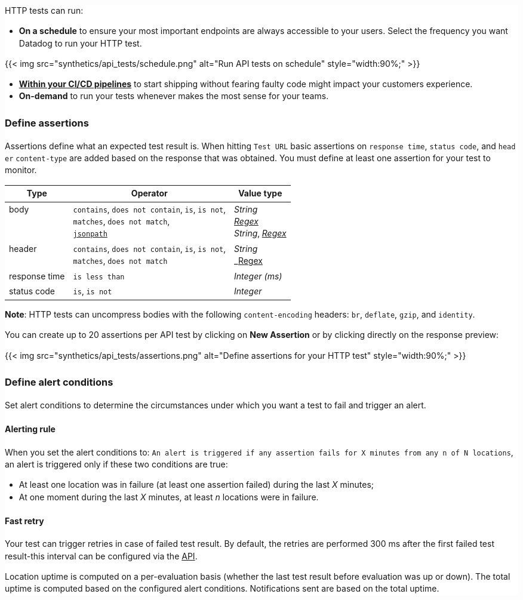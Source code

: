 HTTP tests can run:

* **On a schedule** to ensure your most important endpoints are always accessible to your users. Select the frequency you want Datadog to run your HTTP test.

{{< img src="synthetics/api_tests/schedule.png" alt="Run API tests on schedule"  style="width:90%;" >}}

* [**Within your CI/CD pipelines**][3] to start shipping without fearing faulty code might impact your customers experience.
* **On-demand** to run your tests whenever makes the most sense for your teams.

### Define assertions

Assertions define what an expected test result is. When hitting `Test URL` basic assertions on `response time`, `status code`, and `header` `content-type` are added based on the response that was obtained. You must define at least one assertion for your test to monitor.

| Type          | Operator                                                                                               | Value type                                                      |
|---------------|--------------------------------------------------------------------------------------------------------|----------------------------------------------------------------|
| body          | `contains`, `does not contain`, `is`, `is not`, <br> `matches`, `does not match`, <br> [`jsonpath`][10] | _String_ <br> _[Regex][11]_ <br> _String_, _[Regex][11]_ |
| header        | `contains`, `does not contain`, `is`, `is not`, <br> `matches`, `does not match`                       | _String_ <br> _[Regex][11]                                      |
| response time | `is less than`                                                                                         | _Integer (ms)_                                                  |
| status code   | `is`, `is not`                                                                                         | _Integer_                                                      |

**Note**: HTTP tests can uncompress bodies with the following `content-encoding` headers: `br`, `deflate`, `gzip`, and `identity`.

You can create up to 20 assertions per API test by clicking on **New Assertion** or by clicking directly on the response preview:

{{< img src="synthetics/api_tests/assertions.png" alt="Define assertions for your HTTP test" style="width:90%;" >}}

### Define alert conditions

Set alert conditions to determine the circumstances under which you want a test to fail and trigger an alert.

#### Alerting rule

When you set the alert conditions to: `An alert is triggered if any assertion fails for X minutes from any n of N locations`, an alert is triggered only if these two conditions are true:

* At least one location was in failure (at least one assertion failed) during the last *X* minutes;
* At one moment during the last *X* minutes, at least *n* locations were in failure.

#### Fast retry

Your test can trigger retries in case of failed test result. By default, the retries are performed 300 ms after the first failed test result-this interval can be configured via the [API][12].

Location uptime is computed on a per-evaluation basis (whether the last test result before evaluation was up or down). The total uptime is computed based on the configured alert conditions. Notifications sent are based on the total uptime.


[1]: /security/synthetics
[1]: /api/v1/synthetics/#get-all-locations-public-and-private
[2]: /synthetics/private_locations
[3]: /synthetics/ci
[4]: /synthetics/api_tests/http_tests
[5]: /synthetics/api_tests/ssl_tests
[6]: /synthetics/api_tests/tcp_tests
[7]: /synthetics/api_tests/dns_tests
[8]: /synthetics/api_tests/icmp_tests
[9]: /synthetics/search/#search
[10]: https://restfulapi.net/json-jsonpath/
[11]: https://developer.mozilla.org/en-US/docs/Web/JavaScript/Guide/Regular_Expressions
[12]: /api/v1/synthetics/#create-a-test
[13]: /monitors/notifications/?tab=is_alert#notification
[14]: https://www.markdownguide.org/basic-syntax/
[15]: /monitors/notifications/?tab=is_recoveryis_alert_recovery#conditional-variables
[16]: /synthetics/settings/#global-variables
[17]: /synthetics/api_tests/errors/#ssl-errors